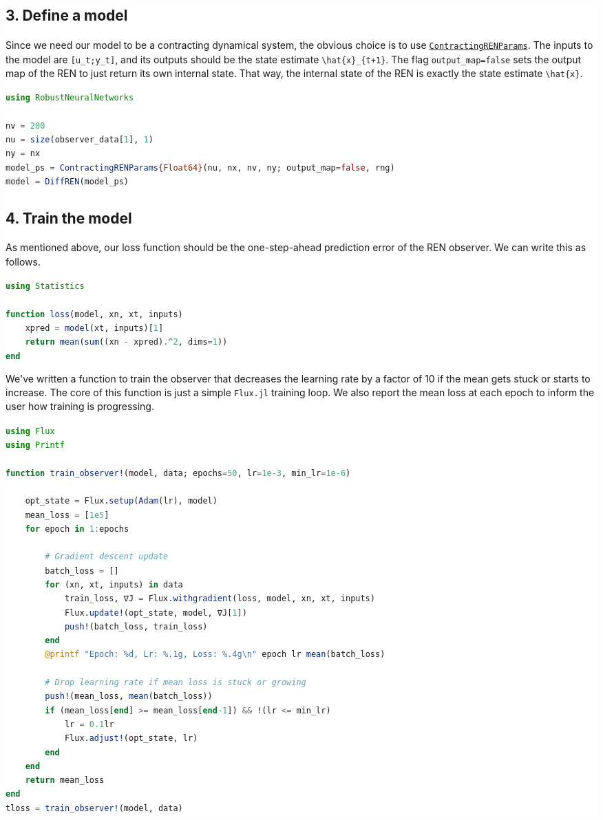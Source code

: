 ## 3. Define a model

Since we need our model to be a contracting dynamical system, the obvious choice is to use [`ContractingRENParams`](@ref). The inputs to the model are ``[u_t;y_t]``, and its outputs should be the state estimate ``\hat{x}_{t+1}``. The flag `output_map=false` sets the output map of the REN to just return its own internal state. That way, the internal state of the REN is exactly the state estimate ``\hat{x}``.

```julia
using RobustNeuralNetworks

nv = 200
nu = size(observer_data[1], 1)
ny = nx
model_ps = ContractingRENParams{Float64}(nu, nx, nv, ny; output_map=false, rng)
model = DiffREN(model_ps)
```

## 4. Train the model

As mentioned above, our loss function should be the one-step-ahead prediction error of the REN observer. We can write this as follows.
```julia
using Statistics

function loss(model, xn, xt, inputs)
    xpred = model(xt, inputs)[1]
    return mean(sum((xn - xpred).^2, dims=1))
end
```

We've written a function to train the observer that decreases the learning rate by a factor of 10 if the mean gets stuck or starts to increase. The core of this function is just a simple `Flux.jl` training loop. We also report the mean loss at each epoch to inform the user how training is progressing.
```julia
using Flux
using Printf

function train_observer!(model, data; epochs=50, lr=1e-3, min_lr=1e-6)

    opt_state = Flux.setup(Adam(lr), model)
    mean_loss = [1e5]
    for epoch in 1:epochs

        # Gradient descent update
        batch_loss = []
        for (xn, xt, inputs) in data
            train_loss, ∇J = Flux.withgradient(loss, model, xn, xt, inputs)
            Flux.update!(opt_state, model, ∇J[1])
            push!(batch_loss, train_loss)
        end
        @printf "Epoch: %d, Lr: %.1g, Loss: %.4g\n" epoch lr mean(batch_loss)

        # Drop learning rate if mean loss is stuck or growing
        push!(mean_loss, mean(batch_loss))
        if (mean_loss[end] >= mean_loss[end-1]) && !(lr <= min_lr)
            lr = 0.1lr
            Flux.adjust!(opt_state, lr)
        end
    end
    return mean_loss
end
tloss = train_observer!(model, data)
```